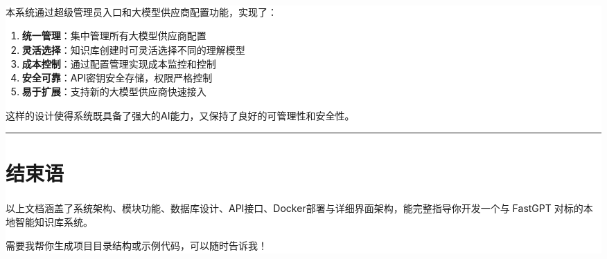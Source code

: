 本系统通过超级管理员入口和大模型供应商配置功能，实现了：

1. **统一管理**：集中管理所有大模型供应商配置
2. **灵活选择**：知识库创建时可灵活选择不同的理解模型
3. **成本控制**：通过配置管理实现成本监控和控制
4. **安全可靠**：API密钥安全存储，权限严格控制
5. **易于扩展**：支持新的大模型供应商快速接入

这样的设计使得系统既具备了强大的AI能力，又保持了良好的可管理性和安全性。

---

# 结束语

以上文档涵盖了系统架构、模块功能、数据库设计、API接口、Docker部署与详细界面架构，能完整指导你开发一个与 FastGPT 对标的本地智能知识库系统。

需要我帮你生成项目目录结构或示例代码，可以随时告诉我！
